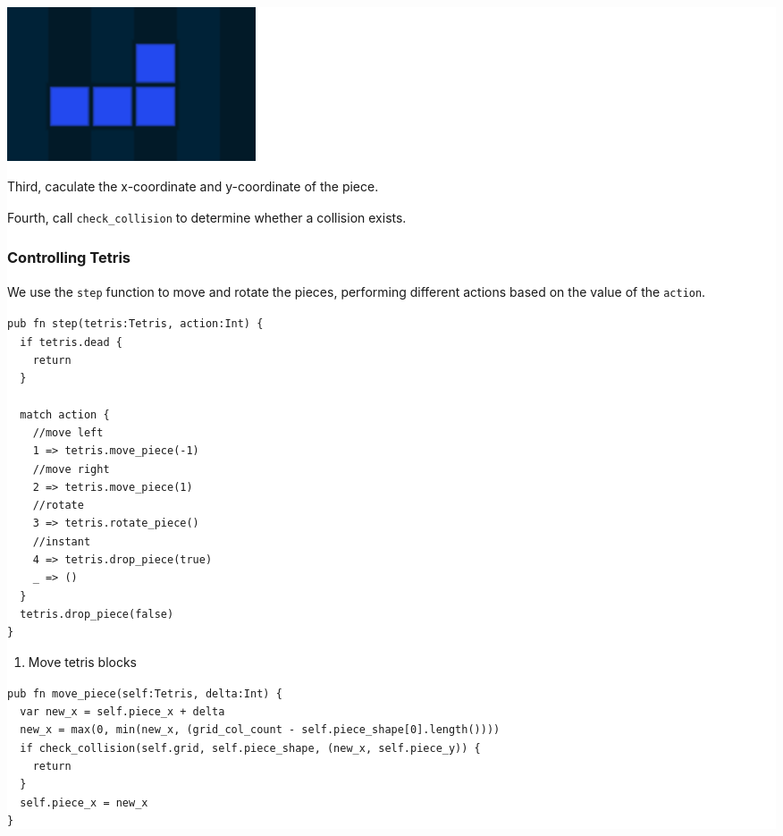 ![small.png](./small.png)

Third, caculate the x-coordinate and y-coordinate of the piece.

Fourth, call `check_collision` to determine whether a collision exists.

### Controlling Tetris

We use the `step` function to move and rotate the pieces, performing different actions based on the value of the `action`.

```moonbit
pub fn step(tetris:Tetris, action:Int) {
  if tetris.dead {
    return
  }

  match action {
    //move left
    1 => tetris.move_piece(-1)
    //move right
    2 => tetris.move_piece(1)
    //rotate
    3 => tetris.rotate_piece()
    //instant
    4 => tetris.drop_piece(true)
    _ => ()
  }
  tetris.drop_piece(false)
}
```

1. Move tetris blocks

```moonbit
pub fn move_piece(self:Tetris, delta:Int) {
  var new_x = self.piece_x + delta
  new_x = max(0, min(new_x, (grid_col_count - self.piece_shape[0].length())))
  if check_collision(self.grid, self.piece_shape, (new_x, self.piece_y)) {
    return
  }
  self.piece_x = new_x
}
```
